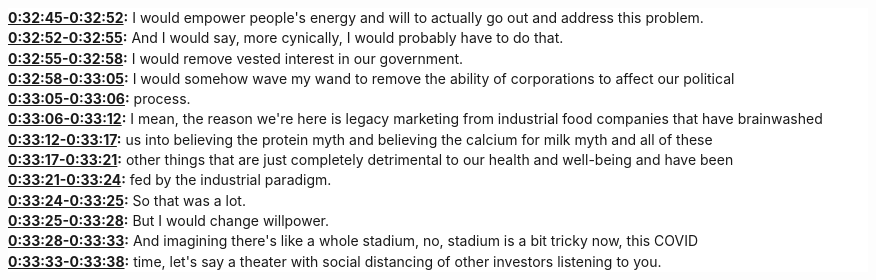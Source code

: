 **[0:32:45-0:32:52](https://investinginregenerativeagriculture.com/eric-smith#t=0:32:45):**  I would empower people's energy and will to actually go out and address this problem.  
**[0:32:52-0:32:55](https://investinginregenerativeagriculture.com/eric-smith#t=0:32:52):**  And I would say, more cynically, I would probably have to do that.  
**[0:32:55-0:32:58](https://investinginregenerativeagriculture.com/eric-smith#t=0:32:55):**  I would remove vested interest in our government.  
**[0:32:58-0:33:05](https://investinginregenerativeagriculture.com/eric-smith#t=0:32:58):**  I would somehow wave my wand to remove the ability of corporations to affect our political  
**[0:33:05-0:33:06](https://investinginregenerativeagriculture.com/eric-smith#t=0:33:05):**  process.  
**[0:33:06-0:33:12](https://investinginregenerativeagriculture.com/eric-smith#t=0:33:06):**  I mean, the reason we're here is legacy marketing from industrial food companies that have brainwashed  
**[0:33:12-0:33:17](https://investinginregenerativeagriculture.com/eric-smith#t=0:33:12):**  us into believing the protein myth and believing the calcium for milk myth and all of these  
**[0:33:17-0:33:21](https://investinginregenerativeagriculture.com/eric-smith#t=0:33:17):**  other things that are just completely detrimental to our health and well-being and have been  
**[0:33:21-0:33:24](https://investinginregenerativeagriculture.com/eric-smith#t=0:33:21):**  fed by the industrial paradigm.  
**[0:33:24-0:33:25](https://investinginregenerativeagriculture.com/eric-smith#t=0:33:24):**  So that was a lot.  
**[0:33:25-0:33:28](https://investinginregenerativeagriculture.com/eric-smith#t=0:33:25):**  But I would change willpower.  
**[0:33:28-0:33:33](https://investinginregenerativeagriculture.com/eric-smith#t=0:33:28):**  And imagining there's like a whole stadium, no, stadium is a bit tricky now, this COVID  
**[0:33:33-0:33:38](https://investinginregenerativeagriculture.com/eric-smith#t=0:33:33):**  time, let's say a theater with social distancing of other investors listening to you.  
